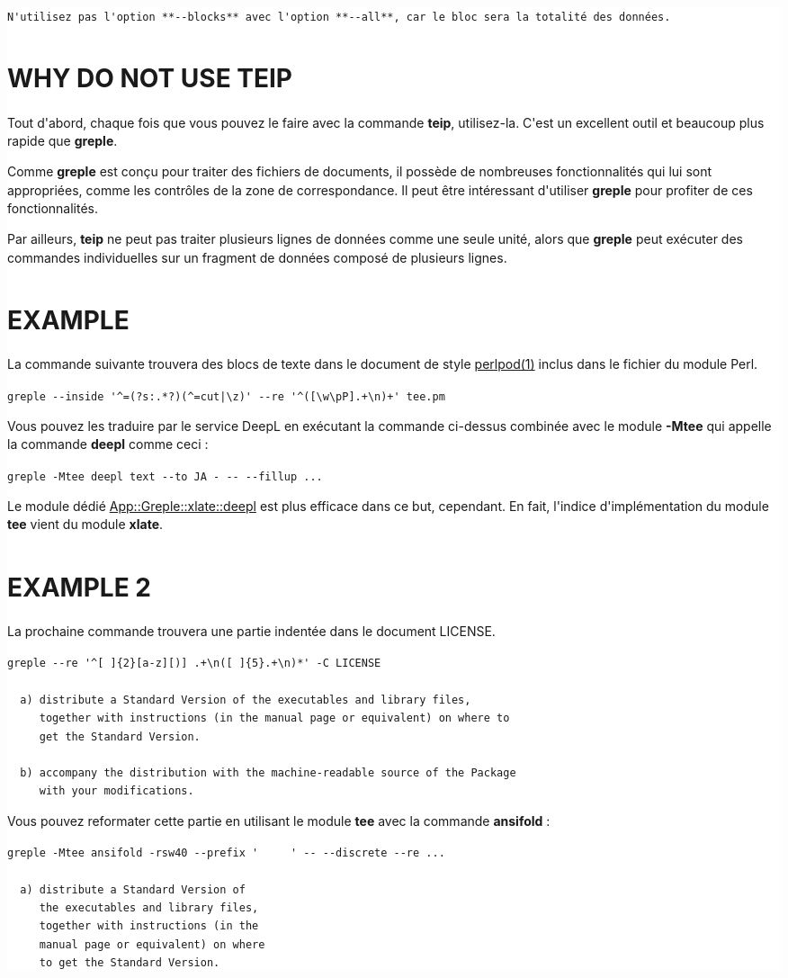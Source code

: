     N'utilisez pas l'option **--blocks** avec l'option **--all**, car le bloc sera la totalité des données.

# WHY DO NOT USE TEIP

Tout d'abord, chaque fois que vous pouvez le faire avec la commande **teip**, utilisez-la. C'est un excellent outil et beaucoup plus rapide que **greple**.

Comme **greple** est conçu pour traiter des fichiers de documents, il possède de nombreuses fonctionnalités qui lui sont appropriées, comme les contrôles de la zone de correspondance. Il peut être intéressant d'utiliser **greple** pour profiter de ces fonctionnalités.

Par ailleurs, **teip** ne peut pas traiter plusieurs lignes de données comme une seule unité, alors que **greple** peut exécuter des commandes individuelles sur un fragment de données composé de plusieurs lignes.

# EXAMPLE

La commande suivante trouvera des blocs de texte dans le document de style [perlpod(1)](http://man.he.net/man1/perlpod) inclus dans le fichier du module Perl.

    greple --inside '^=(?s:.*?)(^=cut|\z)' --re '^([\w\pP].+\n)+' tee.pm

Vous pouvez les traduire par le service DeepL en exécutant la commande ci-dessus combinée avec le module **-Mtee** qui appelle la commande **deepl** comme ceci :

    greple -Mtee deepl text --to JA - -- --fillup ...

Le module dédié [App::Greple::xlate::deepl](https://metacpan.org/pod/App%3A%3AGreple%3A%3Axlate%3A%3Adeepl) est plus efficace dans ce but, cependant. En fait, l'indice d'implémentation du module **tee** vient du module **xlate**.

# EXAMPLE 2

La prochaine commande trouvera une partie indentée dans le document LICENSE.

    greple --re '^[ ]{2}[a-z][)] .+\n([ ]{5}.+\n)*' -C LICENSE

      a) distribute a Standard Version of the executables and library files,
         together with instructions (in the manual page or equivalent) on where to
         get the Standard Version.

      b) accompany the distribution with the machine-readable source of the Package
         with your modifications.

Vous pouvez reformater cette partie en utilisant le module **tee** avec la commande **ansifold** :

    greple -Mtee ansifold -rsw40 --prefix '     ' -- --discrete --re ...

      a) distribute a Standard Version of
         the executables and library files,
         together with instructions (in the
         manual page or equivalent) on where
         to get the Standard Version.
